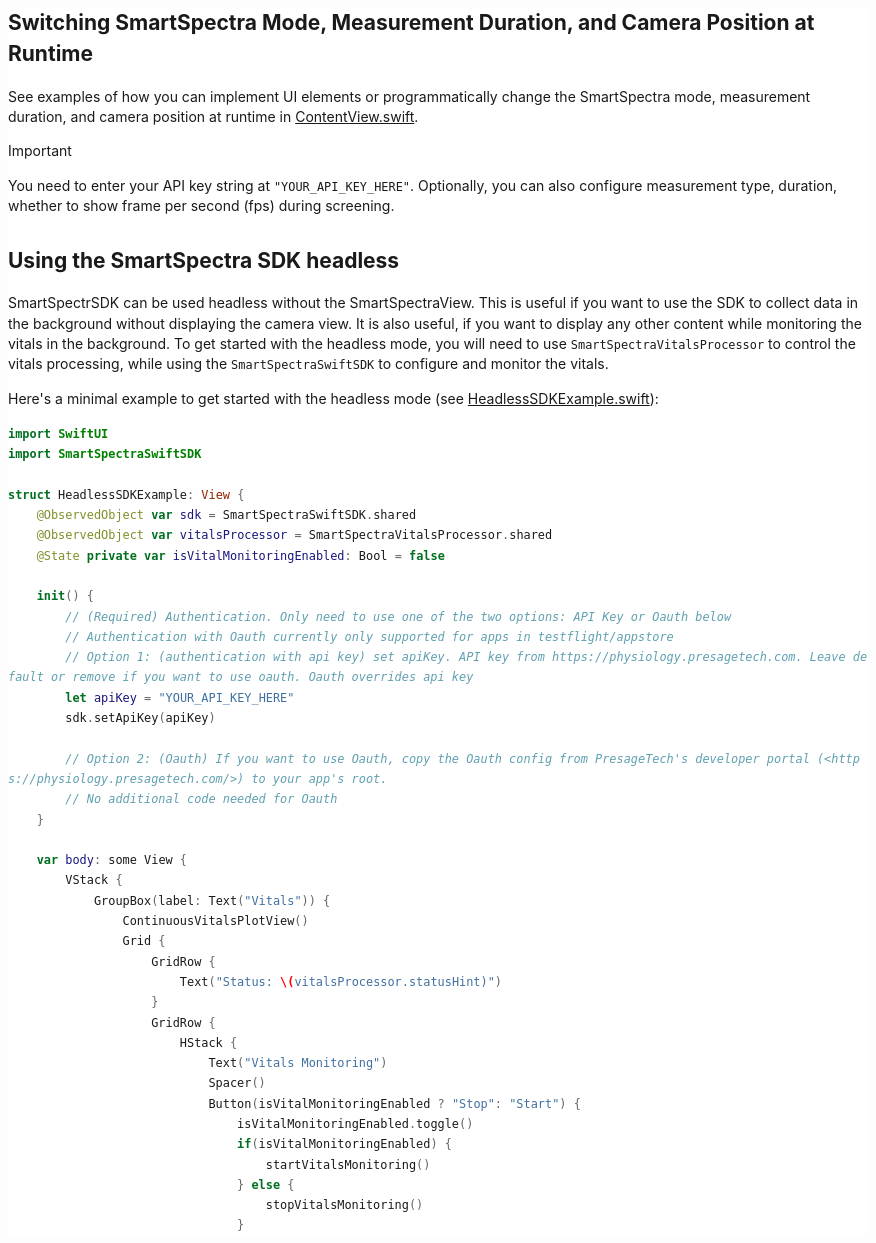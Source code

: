 ## Switching SmartSpectra Mode, Measurement Duration, and Camera Position at Runtime

See examples of how you can implement UI elements or programmatically change the SmartSpectra mode, measurement duration, and camera position at runtime in [ContentView.swift](samples/demo-app/ContentView.swift).

> [!IMPORTANT]
> You need to enter your API key string at `"YOUR_API_KEY_HERE"`. Optionally, you can also configure measurement type, duration, whether to show frame per second (fps) during screening.

## Using the SmartSpectra SDK headless

SmartSpectrSDK can be used headless without the SmartSpectraView. This is useful if you want to use the SDK to collect data in the background without displaying the camera view. It is also useful, if you want to display any other content while monitoring the vitals in the background. To get started with the headless mode, you will need to use `SmartSpectraVitalsProcessor` to control the vitals processing, while using the `SmartSpectraSwiftSDK` to configure and monitor the vitals.

Here's a minimal example to get started with the headless mode (see [HeadlessSDKExample.swift](samples/demo-app/HeadlessSDKExample.swift)):

```swift
import SwiftUI
import SmartSpectraSwiftSDK

struct HeadlessSDKExample: View {
    @ObservedObject var sdk = SmartSpectraSwiftSDK.shared
    @ObservedObject var vitalsProcessor = SmartSpectraVitalsProcessor.shared
    @State private var isVitalMonitoringEnabled: Bool = false

    init() {
        // (Required) Authentication. Only need to use one of the two options: API Key or Oauth below
        // Authentication with Oauth currently only supported for apps in testflight/appstore
        // Option 1: (authentication with api key) set apiKey. API key from https://physiology.presagetech.com. Leave default or remove if you want to use oauth. Oauth overrides api key
        let apiKey = "YOUR_API_KEY_HERE"
        sdk.setApiKey(apiKey)

        // Option 2: (Oauth) If you want to use Oauth, copy the Oauth config from PresageTech's developer portal (<https://physiology.presagetech.com/>) to your app's root.
        // No additional code needed for Oauth
    }

    var body: some View {
        VStack {
            GroupBox(label: Text("Vitals")) {
                ContinuousVitalsPlotView()
                Grid {
                    GridRow {
                        Text("Status: \(vitalsProcessor.statusHint)")
                    }
                    GridRow {
                        HStack {
                            Text("Vitals Monitoring")
                            Spacer()
                            Button(isVitalMonitoringEnabled ? "Stop": "Start") {
                                isVitalMonitoringEnabled.toggle()
                                if(isVitalMonitoringEnabled) {
                                    startVitalsMonitoring()
                                } else {
                                    stopVitalsMonitoring()
                                }
```